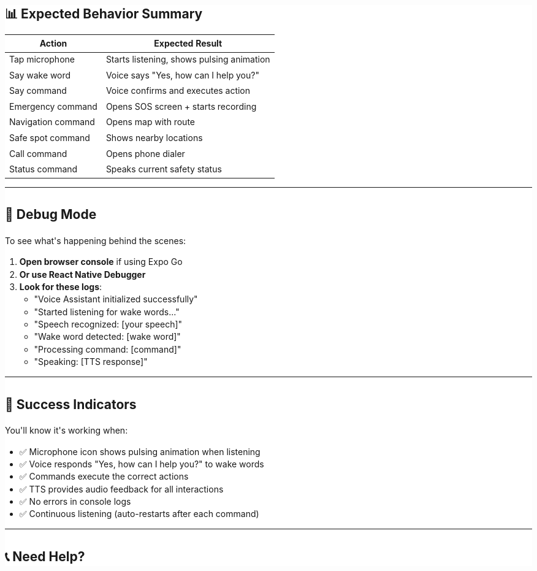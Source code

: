 
## 📊 Expected Behavior Summary

| Action | Expected Result |
|--------|----------------|
| Tap microphone | Starts listening, shows pulsing animation |
| Say wake word | Voice says "Yes, how can I help you?" |
| Say command | Voice confirms and executes action |
| Emergency command | Opens SOS screen + starts recording |
| Navigation command | Opens map with route |
| Safe spot command | Shows nearby locations |
| Call command | Opens phone dialer |
| Status command | Speaks current safety status |

---

## 🐛 Debug Mode

To see what's happening behind the scenes:

1. **Open browser console** if using Expo Go
2. **Or use React Native Debugger**
3. **Look for these logs**:
   - "Voice Assistant initialized successfully"
   - "Started listening for wake words..."
   - "Speech recognized: [your speech]"
   - "Wake word detected: [wake word]"
   - "Processing command: [command]"
   - "Speaking: [TTS response]"

---

## 🎉 Success Indicators

You'll know it's working when:
- ✅ Microphone icon shows pulsing animation when listening
- ✅ Voice responds "Yes, how can I help you?" to wake words
- ✅ Commands execute the correct actions
- ✅ TTS provides audio feedback for all interactions
- ✅ No errors in console logs
- ✅ Continuous listening (auto-restarts after each command)

---

## 📞 Need Help?
